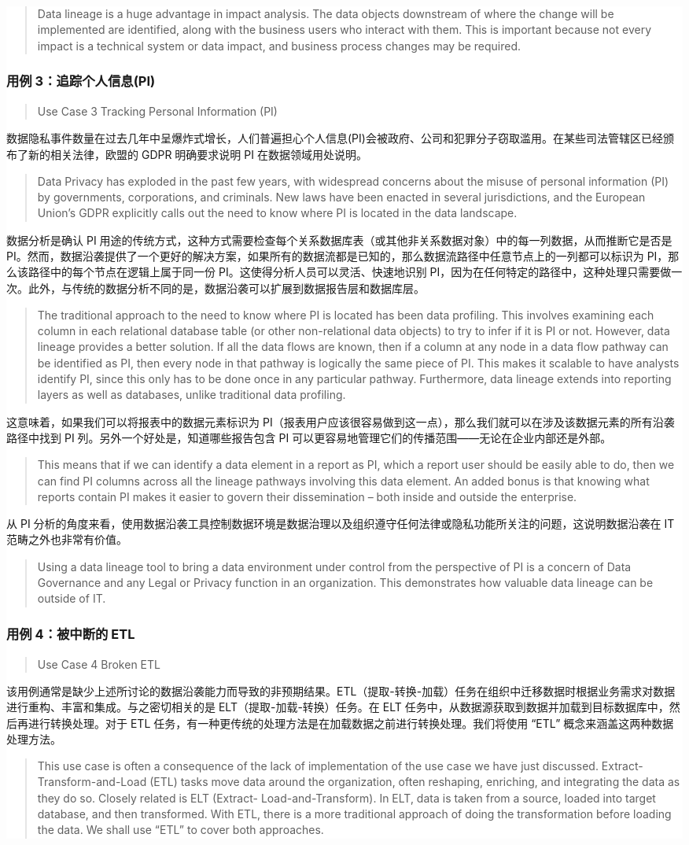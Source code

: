 > Data lineage is a huge advantage in impact analysis. The data objects downstream of where the change will be implemented are identified, along with the business users who interact with them. This is important because not every impact is a technical system or data impact, and business process changes may be required.

### 用例 3：追踪个人信息(PI)

> Use Case 3 Tracking Personal Information (PI)

数据隐私事件数量在过去几年中呈爆炸式增长，人们普遍担心个人信息(PI)会被政府、公司和犯罪分子窃取滥用。在某些司法管辖区已经颁布了新的相关法律，欧盟的 GDPR 明确要求说明 PI 在数据领域用处说明。

> Data Privacy has exploded in the past few years, with widespread concerns about the misuse of personal information (PI) by governments, corporations, and criminals. New laws have been enacted in several jurisdictions, and the European Union’s GDPR explicitly calls out the need to know where PI is located in the data landscape.

数据分析是确认 PI 用途的传统方式，这种方式需要检查每个关系数据库表（或其他非关系数据对象）中的每一列数据，从而推断它是否是 PI。然而，数据沿袭提供了一个更好的解决方案，如果所有的数据流都是已知的，那么数据流路径中任意节点上的一列都可以标识为 PI，那么该路径中的每个节点在逻辑上属于同一份 PI。这使得分析人员可以灵活、快速地识别 PI，因为在任何特定的路径中，这种处理只需要做一次。此外，与传统的数据分析不同的是，数据沿袭可以扩展到数据报告层和数据库层。

> The traditional approach to the need to know where PI is located has been data profiling. This involves examining each column in each relational database table (or other non-relational data objects) to try to infer if it is PI or not. However, data lineage provides a better solution. If all the data flows are known, then if a column at any node in a data flow pathway can be identified as PI, then every node in that pathway is logically the same piece of PI. This makes it scalable to have analysts identify PI, since this only has to be done once in any particular pathway. Furthermore, data lineage extends into reporting layers as well as databases, unlike traditional data profiling.

这意味着，如果我们可以将报表中的数据元素标识为 PI（报表用户应该很容易做到这一点），那么我们就可以在涉及该数据元素的所有沿袭路径中找到 PI 列。另外一个好处是，知道哪些报告包含 PI 可以更容易地管理它们的传播范围——无论在企业内部还是外部。

> This means that if we can identify a data element in a report as PI, which a report user should be easily able to do, then we can find PI columns across all the lineage pathways involving this data element. An added bonus is that knowing what reports contain PI makes it easier to govern their dissemination – both inside and outside the enterprise.

从 PI 分析的角度来看，使用数据沿袭工具控制数据环境是数据治理以及组织遵守任何法律或隐私功能所关注的问题，这说明数据沿袭在 IT 范畴之外也非常有价值。

> Using a data lineage tool to bring a data environment under control from the perspective of PI is a concern of Data Governance and any Legal or Privacy function in an organization. This demonstrates how valuable data lineage can be outside of IT.

### 用例 4：被中断的 ETL

> Use Case 4 Broken ETL

该用例通常是缺少上述所讨论的数据沿袭能力而导致的非预期结果。ETL（提取-转换-加载）任务在组织中迁移数据时根据业务需求对数据进行重构、丰富和集成。与之密切相关的是 ELT（提取-加载-转换）任务。在 ELT 任务中，从数据源获取到数据并加载到目标数据库中，然后再进行转换处理。对于 ETL 任务，有一种更传统的处理方法是在加载数据之前进行转换处理。我们将使用 “ETL” 概念来涵盖这两种数据处理方法。

> This use case is often a consequence of the lack of implementation of the use case we have just discussed. Extract-Transform-and-Load (ETL) tasks move data around the organization, often reshaping, enriching, and integrating the data as they do so. Closely related is ELT (Extract- Load-and-Transform). In ELT, data is taken from a source, loaded into target database, and then transformed. With ETL, there is a more traditional approach of doing the transformation before loading the data. We shall use “ETL” to cover both approaches.
